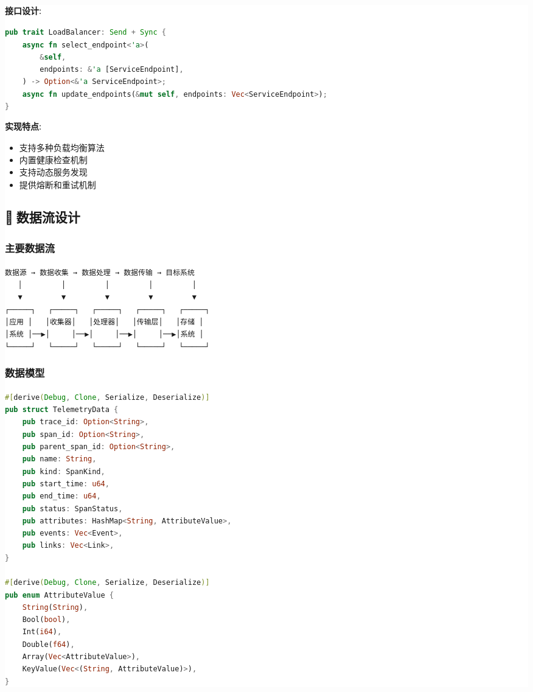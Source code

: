 **接口设计**:
```rust
pub trait LoadBalancer: Send + Sync {
    async fn select_endpoint<'a>(
        &self,
        endpoints: &'a [ServiceEndpoint],
    ) -> Option<&'a ServiceEndpoint>;
    async fn update_endpoints(&mut self, endpoints: Vec<ServiceEndpoint>);
}
```

**实现特点**:
- 支持多种负载均衡算法
- 内置健康检查机制
- 支持动态服务发现
- 提供熔断和重试机制

## 🔄 数据流设计

### 主要数据流

```text
数据源 → 数据收集 → 数据处理 → 数据传输 → 目标系统
   │         │         │         │         │
   ▼         ▼         ▼         ▼         ▼
┌─────┐   ┌─────┐   ┌─────┐   ┌─────┐   ┌─────┐
│应用 │   │收集器│   │处理器│   │传输层│   │存储 │
│系统 │──▶│     │──▶│     │──▶│     │──▶│系统 │
└─────┘   └─────┘   └─────┘   └─────┘   └─────┘
```

### 数据模型

```rust
#[derive(Debug, Clone, Serialize, Deserialize)]
pub struct TelemetryData {
    pub trace_id: Option<String>,
    pub span_id: Option<String>,
    pub parent_span_id: Option<String>,
    pub name: String,
    pub kind: SpanKind,
    pub start_time: u64,
    pub end_time: u64,
    pub status: SpanStatus,
    pub attributes: HashMap<String, AttributeValue>,
    pub events: Vec<Event>,
    pub links: Vec<Link>,
}

#[derive(Debug, Clone, Serialize, Deserialize)]
pub enum AttributeValue {
    String(String),
    Bool(bool),
    Int(i64),
    Double(f64),
    Array(Vec<AttributeValue>),
    KeyValue(Vec<(String, AttributeValue)>),
}
```
